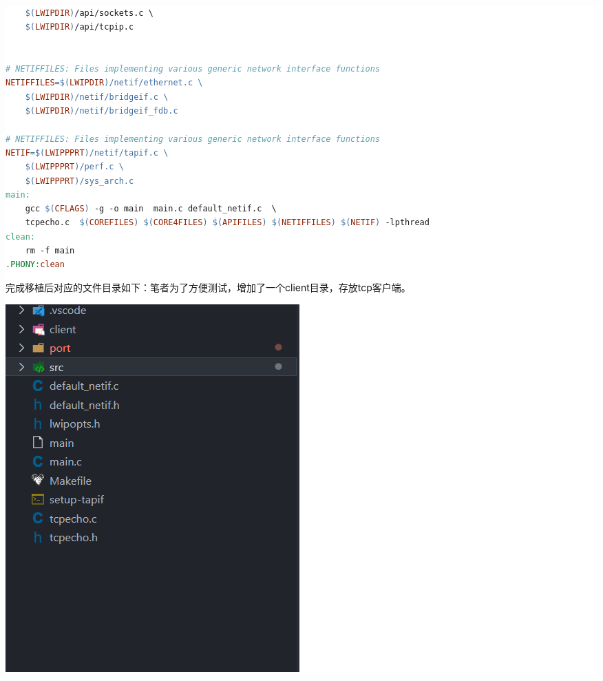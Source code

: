 ```makefile
	$(LWIPDIR)/api/sockets.c \
	$(LWIPDIR)/api/tcpip.c


# NETIFFILES: Files implementing various generic network interface functions
NETIFFILES=$(LWIPDIR)/netif/ethernet.c \
	$(LWIPDIR)/netif/bridgeif.c \
	$(LWIPDIR)/netif/bridgeif_fdb.c 

# NETIFFILES: Files implementing various generic network interface functions
NETIF=$(LWIPPPRT)/netif/tapif.c \
	$(LWIPPPRT)/perf.c \
	$(LWIPPPRT)/sys_arch.c 
main:
	gcc $(CFLAGS) -g -o main  main.c default_netif.c  \
	tcpecho.c  $(COREFILES) $(CORE4FILES) $(APIFILES) $(NETIFFILES) $(NETIF) -lpthread 
clean:
	rm -f main
.PHONY:clean
```

完成移植后对应的文件目录如下：笔者为了方便测试，增加了一个client目录，存放tcp客户端。

![image-20220502234948777](lwip协议栈设计.assets/image-20220502234948777-165150659108315.png)

